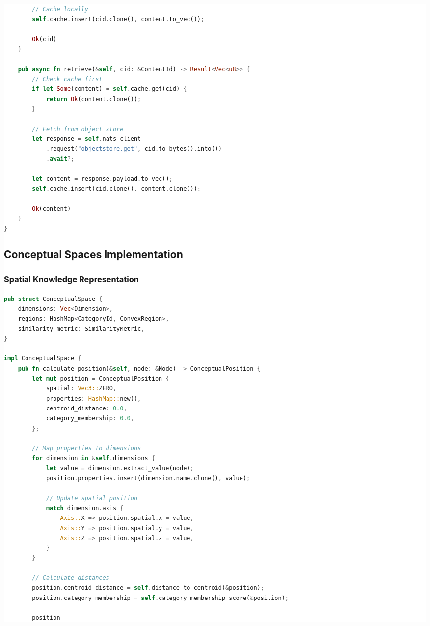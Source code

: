 ```rust
        // Cache locally
        self.cache.insert(cid.clone(), content.to_vec());

        Ok(cid)
    }

    pub async fn retrieve(&self, cid: &ContentId) -> Result<Vec<u8>> {
        // Check cache first
        if let Some(content) = self.cache.get(cid) {
            return Ok(content.clone());
        }

        // Fetch from object store
        let response = self.nats_client
            .request("objectstore.get", cid.to_bytes().into())
            .await?;

        let content = response.payload.to_vec();
        self.cache.insert(cid.clone(), content.clone());

        Ok(content)
    }
}
```

## Conceptual Spaces Implementation

### Spatial Knowledge Representation

```rust
pub struct ConceptualSpace {
    dimensions: Vec<Dimension>,
    regions: HashMap<CategoryId, ConvexRegion>,
    similarity_metric: SimilarityMetric,
}

impl ConceptualSpace {
    pub fn calculate_position(&self, node: &Node) -> ConceptualPosition {
        let mut position = ConceptualPosition {
            spatial: Vec3::ZERO,
            properties: HashMap::new(),
            centroid_distance: 0.0,
            category_membership: 0.0,
        };

        // Map properties to dimensions
        for dimension in &self.dimensions {
            let value = dimension.extract_value(node);
            position.properties.insert(dimension.name.clone(), value);

            // Update spatial position
            match dimension.axis {
                Axis::X => position.spatial.x = value,
                Axis::Y => position.spatial.y = value,
                Axis::Z => position.spatial.z = value,
            }
        }

        // Calculate distances
        position.centroid_distance = self.distance_to_centroid(&position);
        position.category_membership = self.category_membership_score(&position);

        position
```